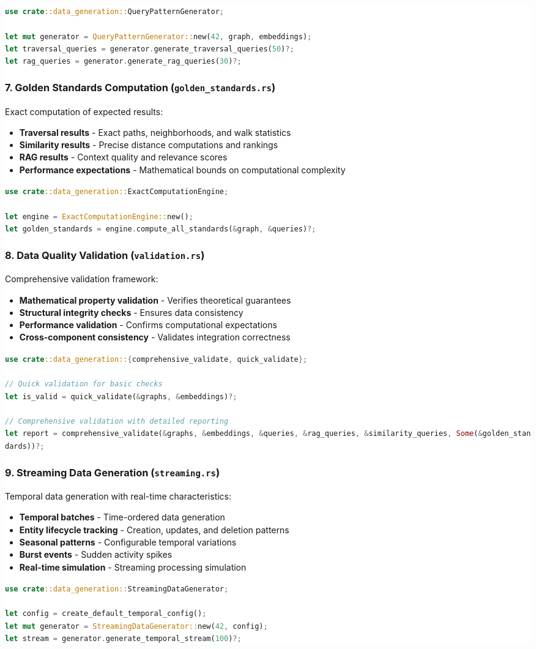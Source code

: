 ```rust
use crate::data_generation::QueryPatternGenerator;

let mut generator = QueryPatternGenerator::new(42, graph, embeddings);
let traversal_queries = generator.generate_traversal_queries(50)?;
let rag_queries = generator.generate_rag_queries(30)?;
```

### 7. Golden Standards Computation (`golden_standards.rs`)

Exact computation of expected results:

- **Traversal results** - Exact paths, neighborhoods, and walk statistics
- **Similarity results** - Precise distance computations and rankings
- **RAG results** - Context quality and relevance scores
- **Performance expectations** - Mathematical bounds on computational complexity

```rust
use crate::data_generation::ExactComputationEngine;

let engine = ExactComputationEngine::new();
let golden_standards = engine.compute_all_standards(&graph, &queries)?;
```

### 8. Data Quality Validation (`validation.rs`)

Comprehensive validation framework:

- **Mathematical property validation** - Verifies theoretical guarantees
- **Structural integrity checks** - Ensures data consistency
- **Performance validation** - Confirms computational expectations
- **Cross-component consistency** - Validates integration correctness

```rust
use crate::data_generation::{comprehensive_validate, quick_validate};

// Quick validation for basic checks
let is_valid = quick_validate(&graphs, &embeddings)?;

// Comprehensive validation with detailed reporting
let report = comprehensive_validate(&graphs, &embeddings, &queries, &rag_queries, &similarity_queries, Some(&golden_standards))?;
```

### 9. Streaming Data Generation (`streaming.rs`)

Temporal data generation with real-time characteristics:

- **Temporal batches** - Time-ordered data generation
- **Entity lifecycle tracking** - Creation, updates, and deletion patterns
- **Seasonal patterns** - Configurable temporal variations
- **Burst events** - Sudden activity spikes
- **Real-time simulation** - Streaming processing simulation

```rust
use crate::data_generation::StreamingDataGenerator;

let config = create_default_temporal_config();
let mut generator = StreamingDataGenerator::new(42, config);
let stream = generator.generate_temporal_stream(100)?;
```
